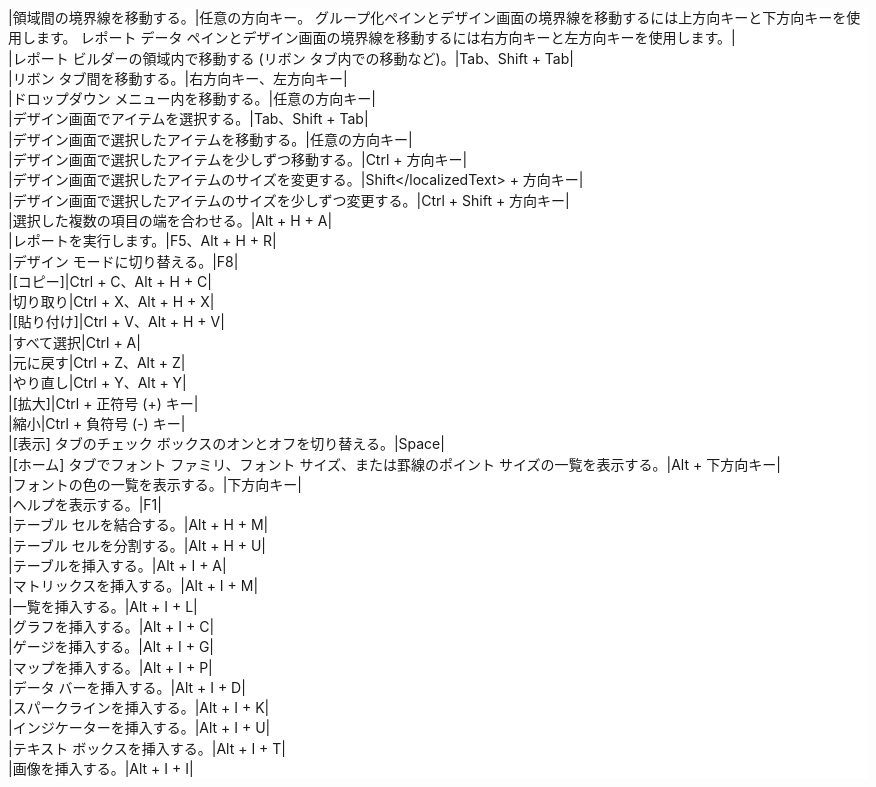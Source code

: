 |領域間の境界線を移動する。|任意の方向キー。 グループ化ペインとデザイン画面の境界線を移動するには上方向キーと下方向キーを使用します。 レポート データ ペインとデザイン画面の境界線を移動するには右方向キーと左方向キーを使用します。|  
|レポート ビルダーの領域内で移動する (リボン タブ内での移動など)。|Tab</localizedText>、<localizedText>Shift</localizedText> + <localizedText>Tab|  
|リボン タブ間を移動する。|右方向キー、左方向キー|  
|ドロップダウン メニュー内を移動する。|任意の方向キー|  
|デザイン画面でアイテムを選択する。|Tab</localizedText>、<localizedText>Shift</localizedText> + <localizedText>Tab|  
|デザイン画面で選択したアイテムを移動する。|任意の方向キー|  
|デザイン画面で選択したアイテムを少しずつ移動する。|Ctrl</localizedText> + 方向キー|  
|デザイン画面で選択したアイテムのサイズを変更する。|Shift&lt;/localizedText&gt; + 方向キー|  
|デザイン画面で選択したアイテムのサイズを少しずつ変更する。|Ctrl</localizedText> + <localizedText>Shift</localizedText> + 方向キー|  
|選択した複数の項目の端を合わせる。|Alt + H + A|  
|レポートを実行します。|F5、Alt + H + R|  
|デザイン モードに切り替える。|F8|  
|[コピー]|Ctrl + C、Alt + H + C|  
|切り取り|Ctrl + X、Alt + H + X|  
|[貼り付け]|Ctrl + V、Alt + H + V|  
|すべて選択|Ctrl + A|  
|元に戻す|Ctrl + Z、Alt + Z|  
|やり直し|Ctrl + Y、Alt + Y|  
|[拡大]|Ctrl + 正符号 (+) キー|  
|縮小|Ctrl + 負符号 (-) キー|  
|[表示] タブのチェック ボックスのオンとオフを切り替える。|Space|  
|[ホーム] タブでフォント ファミリ、フォント サイズ、または罫線のポイント サイズの一覧を表示する。|Alt + 下方向キー|  
|フォントの色の一覧を表示する。|下方向キー|  
|ヘルプを表示する。|F1|  
|テーブル セルを結合する。|Alt + H + M|  
|テーブル セルを分割する。|Alt + H + U|  
|テーブルを挿入する。|Alt + I + A|  
|マトリックスを挿入する。|Alt + I + M|  
|一覧を挿入する。|Alt + I + L|  
|グラフを挿入する。|Alt + I + C|  
|ゲージを挿入する。|Alt + I + G|  
|マップを挿入する。|Alt + I + P|  
|データ バーを挿入する。|Alt + I + D|  
|スパークラインを挿入する。|Alt + I + K|  
|インジケーターを挿入する。|Alt + I + U|  
|テキスト ボックスを挿入する。|Alt + I + T|  
|画像を挿入する。|Alt + I + I|  